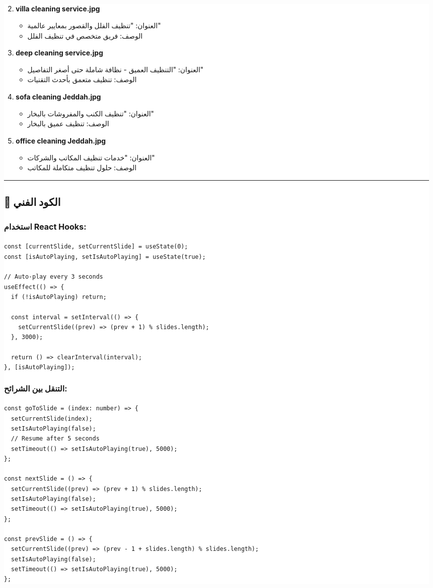 2. **villa cleaning service.jpg**
   - العنوان: "تنظيف الفلل والقصور بمعايير عالمية"
   - الوصف: فريق متخصص في تنظيف الفلل

3. **deep cleaning service.jpg**
   - العنوان: "التنظيف العميق - نظافة شاملة حتى أصغر التفاصيل"
   - الوصف: تنظيف متعمق بأحدث التقنيات

4. **sofa cleaning Jeddah.jpg**
   - العنوان: "تنظيف الكنب والمفروشات بالبخار"
   - الوصف: تنظيف عميق بالبخار

5. **office cleaning Jeddah.jpg**
   - العنوان: "خدمات تنظيف المكاتب والشركات"
   - الوصف: حلول تنظيف متكاملة للمكاتب

---

## 🔧 الكود الفني

### استخدام React Hooks:

```tsx
const [currentSlide, setCurrentSlide] = useState(0);
const [isAutoPlaying, setIsAutoPlaying] = useState(true);

// Auto-play every 3 seconds
useEffect(() => {
  if (!isAutoPlaying) return;
  
  const interval = setInterval(() => {
    setCurrentSlide((prev) => (prev + 1) % slides.length);
  }, 3000);
  
  return () => clearInterval(interval);
}, [isAutoPlaying]);
```

### التنقل بين الشرائح:

```tsx
const goToSlide = (index: number) => {
  setCurrentSlide(index);
  setIsAutoPlaying(false);
  // Resume after 5 seconds
  setTimeout(() => setIsAutoPlaying(true), 5000);
};

const nextSlide = () => {
  setCurrentSlide((prev) => (prev + 1) % slides.length);
  setIsAutoPlaying(false);
  setTimeout(() => setIsAutoPlaying(true), 5000);
};

const prevSlide = () => {
  setCurrentSlide((prev) => (prev - 1 + slides.length) % slides.length);
  setIsAutoPlaying(false);
  setTimeout(() => setIsAutoPlaying(true), 5000);
};
```
